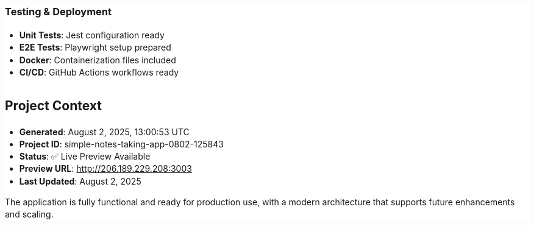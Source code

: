 ### Testing & Deployment
- **Unit Tests**: Jest configuration ready
- **E2E Tests**: Playwright setup prepared
- **Docker**: Containerization files included
- **CI/CD**: GitHub Actions workflows ready

## Project Context

- **Generated**: August 2, 2025, 13:00:53 UTC
- **Project ID**: simple-notes-taking-app-0802-125843
- **Status**: ✅ Live Preview Available
- **Preview URL**: http://206.189.229.208:3003
- **Last Updated**: August 2, 2025

The application is fully functional and ready for production use, with a modern architecture that supports future enhancements and scaling.